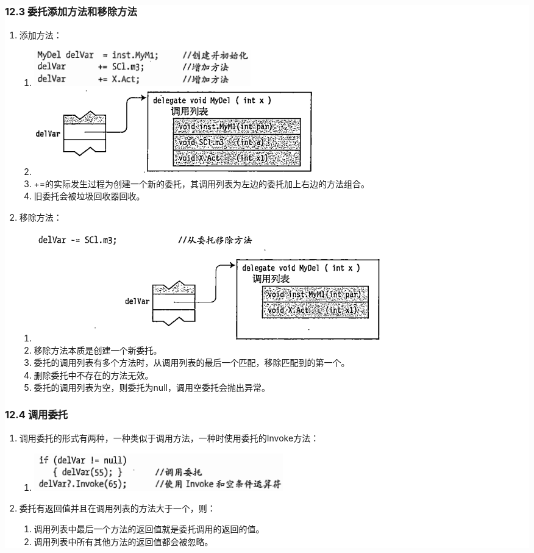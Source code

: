 ### 12.3 委托添加方法和移除方法

1. 添加方法：

   1. ![Alt text](assets/image-78.png)
   2. ![Alt text](assets/image-79.png)
   3. +=的实际发生过程为创建一个新的委托，其调用列表为左边的委托加上右边的方法组合。
   4. 旧委托会被垃圾回收器回收。

2. 移除方法：

   1. ![Alt text](assets/image-80.png)
   2. 移除方法本质是创建一个新委托。
   3. 委托的调用列表有多个方法时，从调用列表的最后一个匹配，移除匹配到的第一个。
   4. 删除委托中不存在的方法无效。
   5. 委托的调用列表为空，则委托为null，调用空委托会抛出异常。


### 12.4 调用委托

1. 调用委托的形式有两种，一种类似于调用方法，一种时使用委托的Invoke方法：

   1. ![Alt text](assets/image-81.png)

2. 委托有返回值并且在调用列表的方法大于一个，则：

   1. 调用列表中最后一个方法的返回值就是委托调用的返回的值。
   2. 调用列表中所有其他方法的返回值都会被忽略。
